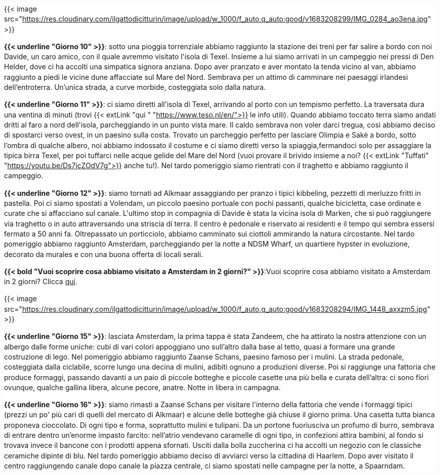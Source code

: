 {{< image src="https://res.cloudinary.com/ilgattodicitturin/image/upload/w_1000/f_auto,q_auto:good/v1683208299/IMG_0284_ao3ena.jpg" >}}

**{{< underline "Giorno 10" >}}**: sotto una pioggia torrenziale abbiamo raggiunto la stazione dei treni per far salire a bordo con noi Davide, un caro amico, con il quale avremmo visitato l'isola di Texel. Insieme a lui siamo arrivati in un campeggio nei pressi di Den Helder, dove ci ha accolti una simpatica signora anziana. Dopo aver pranzato e aver montato la tenda vicino al van, abbiamo raggiunto a piedi le vicine dune affacciate sul Mare del Nord. Sembrava per un attimo di camminare nei paesaggi irlandesi dell’entroterra. Un’unica strada, a curve morbide, costeggiata solo dalla natura.

**{{< underline "Giorno 11" >}}**: ci siamo diretti all'isola di Texel, arrivando al porto con un tempismo perfetto. La traversata dura una ventina di minuti (trovi {{< extLink "qui " "https://www.teso.nl/en/">}} le info utili). Quando abbiamo toccato terra siamo andati dritti al faro a nord dell'isola, parcheggiando in un punto vista mare. Il caldo sembrava non voler darci tregua, così abbiamo deciso di spostarci verso ovest, in un paesino sulla costa. Trovato un parcheggio perfetto per lasciare Olimpia e Sakè a bordo, sotto l’ombra di qualche albero, noi abbiamo indossato il costume e ci siamo diretti verso la spiaggia,fermandoci solo per assaggiare la tipica birra Texel, per poi tuffarci nelle acque gelide del Mare del Nord (vuoi provare il brivido insieme a noi? {{< extLink "Tuffati" "https://youtu.be/Ds7jcZOdV7g">}} anche tu!). Nel tardo pomeriggio siamo rientrati con il traghetto e abbiamo raggiunto il campeggio. 

**{{< underline "Giorno 12" >}}**: siamo tornati ad Alkmaar assaggiando per pranzo i tipici kibbeling, pezzetti di merluzzo fritti in pastella. Poi ci siamo spostati a Volendam, un piccolo paesino portuale con pochi passanti, qualche bicicletta, case ordinate e curate che si affacciano sul canale. L'ultimo stop in compagnia di Davide è stata la vicina isola di Marken, che si può raggiungere via traghetto o in auto attraversando una striscia di terra. Il centro è pedonale e riservato ai residenti e il tempo qui sembra essersi fermato a 50 anni fa. Oltrepassato un porticciolo, abbiamo camminato sui ciottoli ammirando la natura circostante. Nel tardo pomeriggio abbiamo raggiunto Amsterdam, parcheggiando per la notte a NDSM Wharf, un quartiere hypster in evoluzione, decorato da murales e con una buona offerta di locali serali.

**{{< bold "Vuoi scoprire cosa abbiamo visitato a Amsterdam in 2 giorni?" >}}**:Vuoi scoprire cosa abbiamo visitato a Amsterdam in 2 giorni? Clicca [qui](/blog/viaggio-amsterdam-tre-tappe-imperdibili/).

{{< image src="https://res.cloudinary.com/ilgattodicitturin/image/upload/w_1000/f_auto,q_auto:good/v1683208294/IMG_1448_axxzm5.jpg" >}}

**{{< underline "Giorno 15" >}}**: lasciata Amsterdam, la prima tappa è stata Zandeem, che ha attirato la nostra attenzione con un albergo dalle forme uniche: cubi di vari colori appoggiano uno sull’altro dalla base al tetto, quasi a formare una grande costruzione di lego. Nel pomeriggio abbiamo raggiunto Zaanse Schans, paesino famoso per i mulini. La strada pedonale, costeggiata dalla ciclabile, scorre lungo una decina di mulini, adibiti ognuno a produzioni diverse. Poi si raggiunge una fattoria che produce formaggi, passando davanti a un paio di piccole botteghe e piccole casette una più bella e curata dell’altra: ci sono fiori ovunque, qualche gallina libera, alcune pecore, anatre. Notte in libera in campagna.

**{{< underline "Giorno 16" >}}**: siamo rimasti a Zaanse Schans per visitare l'interno della fattoria che vende i formaggi tipici (prezzi un po' più cari di quelli del mercato di Alkmaar) e alcune delle botteghe già chiuse il giorno prima. Una casetta tutta bianca proponeva cioccolato. Di ogni tipo e forma, soprattutto mulini e tulipani. Da un portone fuoriusciva un profumo di burro, sembrava di entrare dentro un’enorme impasto farcito: nell’atrio vendevano caramelle di ogni tipo, in confezioni attira bambini, al fondo si trovava invece il bancone con i prodotti appena sfornati. Usciti dalla bolla zuccherina ci ha accolti un negozio con le classiche ceramiche dipinte di blu. Nel tardo pomeriggio abbiamo deciso di avviarci verso la cittadina di Haarlem. Dopo aver visitato il centro raggiungendo canale dopo canale la piazza centrale, ci siamo spostati nelle campagne per la notte, a Spaarndam.
